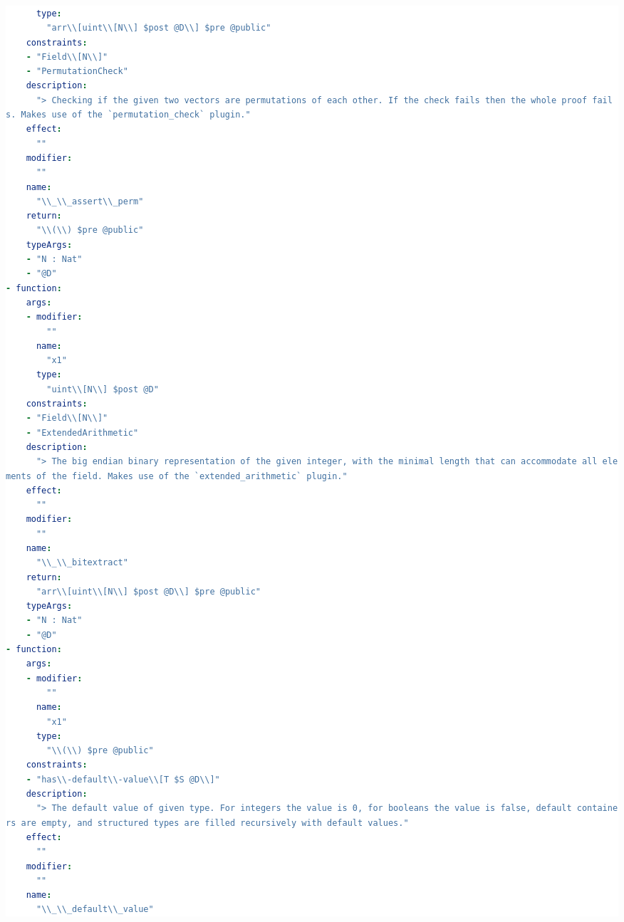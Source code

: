 ```yaml
      type:
        "arr\\[uint\\[N\\] $post @D\\] $pre @public"
    constraints:
    - "Field\\[N\\]"
    - "PermutationCheck"
    description:
      "> Checking if the given two vectors are permutations of each other. If the check fails then the whole proof fails. Makes use of the `permutation_check` plugin."
    effect:
      ""
    modifier:
      ""
    name:
      "\\_\\_assert\\_perm"
    return:
      "\\(\\) $pre @public"
    typeArgs:
    - "N : Nat"
    - "@D"
- function:
    args:
    - modifier:
        ""
      name:
        "x1"
      type:
        "uint\\[N\\] $post @D"
    constraints:
    - "Field\\[N\\]"
    - "ExtendedArithmetic"
    description:
      "> The big endian binary representation of the given integer, with the minimal length that can accommodate all elements of the field. Makes use of the `extended_arithmetic` plugin."
    effect:
      ""
    modifier:
      ""
    name:
      "\\_\\_bitextract"
    return:
      "arr\\[uint\\[N\\] $post @D\\] $pre @public"
    typeArgs:
    - "N : Nat"
    - "@D"
- function:
    args:
    - modifier:
        ""
      name:
        "x1"
      type:
        "\\(\\) $pre @public"
    constraints:
    - "has\\-default\\-value\\[T $S @D\\]"
    description:
      "> The default value of given type. For integers the value is 0, for booleans the value is false, default containers are empty, and structured types are filled recursively with default values."
    effect:
      ""
    modifier:
      ""
    name:
      "\\_\\_default\\_value"
```